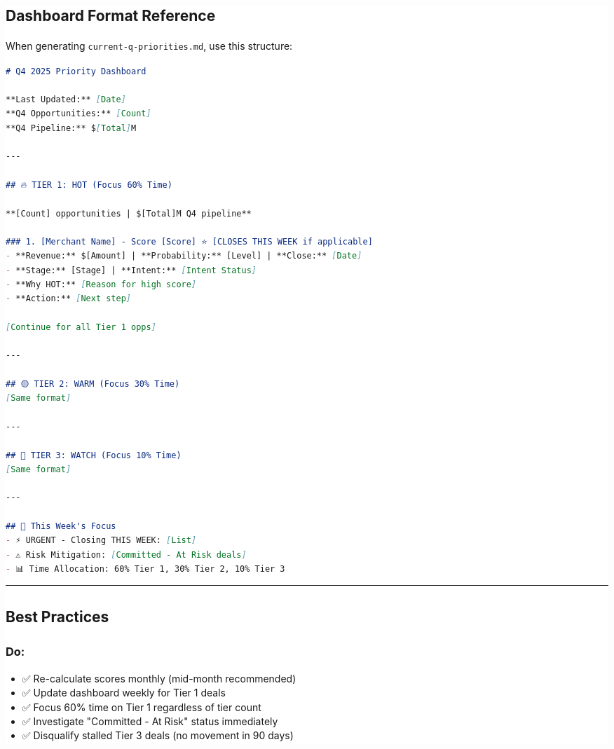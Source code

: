 
## Dashboard Format Reference

When generating `current-q-priorities.md`, use this structure:

```markdown
# Q4 2025 Priority Dashboard

**Last Updated:** [Date]
**Q4 Opportunities:** [Count]
**Q4 Pipeline:** $[Total]M

---

## 🔥 TIER 1: HOT (Focus 60% Time)

**[Count] opportunities | $[Total]M Q4 pipeline**

### 1. [Merchant Name] - Score [Score] ⭐ [CLOSES THIS WEEK if applicable]
- **Revenue:** $[Amount] | **Probability:** [Level] | **Close:** [Date]
- **Stage:** [Stage] | **Intent:** [Intent Status]
- **Why HOT:** [Reason for high score]
- **Action:** [Next step]

[Continue for all Tier 1 opps]

---

## 🟡 TIER 2: WARM (Focus 30% Time)
[Same format]

---

## 👀 TIER 3: WATCH (Focus 10% Time)
[Same format]

---

## 📅 This Week's Focus
- ⚡ URGENT - Closing THIS WEEK: [List]
- ⚠️ Risk Mitigation: [Committed - At Risk deals]
- 📊 Time Allocation: 60% Tier 1, 30% Tier 2, 10% Tier 3
```

---

## Best Practices

### Do:
- ✅ Re-calculate scores monthly (mid-month recommended)
- ✅ Update dashboard weekly for Tier 1 deals
- ✅ Focus 60% time on Tier 1 regardless of tier count
- ✅ Investigate "Committed - At Risk" status immediately
- ✅ Disqualify stalled Tier 3 deals (no movement in 90 days)
